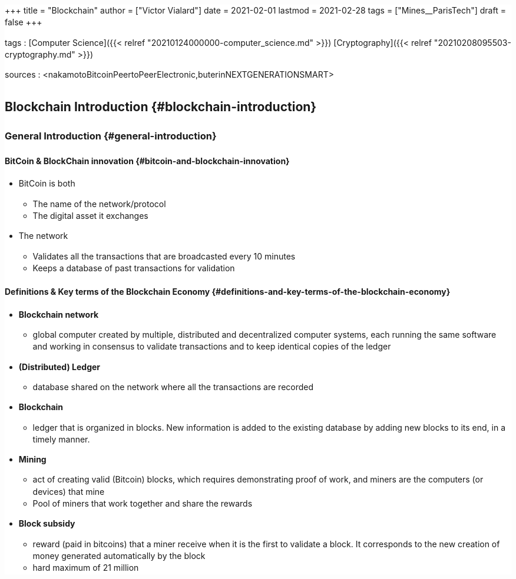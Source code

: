+++
title = "Blockchain"
author = ["Victor Vialard"]
date = 2021-02-01
lastmod = 2021-02-28
tags = ["Mines__ParisTech"]
draft = false
+++

tags
: [Computer Science]({{< relref "20210124000000-computer_science.md" >}}) [Cryptography]({{< relref "20210208095503-cryptography.md" >}})


sources
: <nakamotoBitcoinPeertoPeerElectronic,buterinNEXTGENERATIONSMART>


## Blockchain Introduction {#blockchain-introduction}


### General Introduction {#general-introduction}


#### BitCoin &amp; BlockChain innovation {#bitcoin-and-blockchain-innovation}

-   BitCoin is both
    -   The name of the network/protocol
    -   The digital asset it exchanges

-   The network
    -   Validates all the transactions that are broadcasted every 10 minutes
    -   Keeps a database of past transactions for validation


#### Definitions &amp; Key terms of the Blockchain Economy {#definitions-and-key-terms-of-the-blockchain-economy}

-   **Blockchain network**
    -   global computer created by multiple, distributed and decentralized computer systems, each running the same software and working in consensus to validate transactions and to keep identical copies of the ledger

-   **(Distributed) Ledger**
    -   database shared on the network where all the transactions are recorded

-   **Blockchain**
    -   ledger that is organized in blocks. New information is added to the existing database by adding new blocks to its end, in a timely manner.

-   **Mining**
    -   act of creating valid (Bitcoin) blocks, which requires demonstrating proof of work, and miners are the computers (or devices) that mine
    -   Pool of miners that work together and share the rewards

-   **Block subsidy**
    -   reward (paid in bitcoins) that a miner receive when it is the first to validate a block. It corresponds to the new creation of money generated automatically by the block
    -   hard maximum of 21 million

